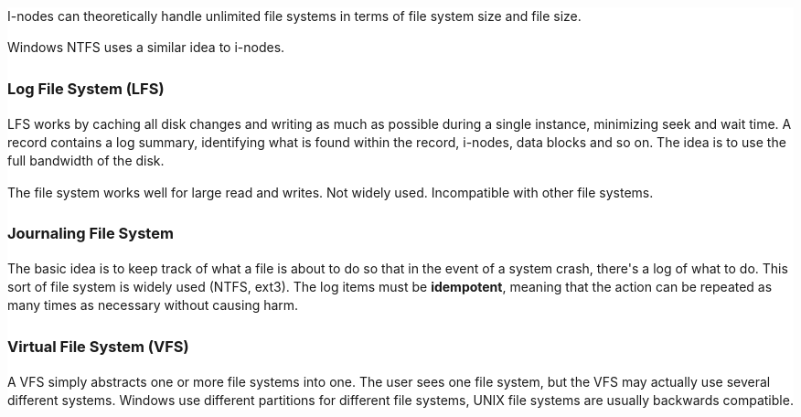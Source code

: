 I-nodes can theoretically handle unlimited file systems in terms of file system size and file size.

Windows NTFS uses a similar idea to i-nodes.

### Log File System (LFS)

LFS works by caching all disk changes and writing as much as possible during a single instance, minimizing seek and wait time. A record contains a log summary, identifying what is found within the record, i-nodes, data blocks and so on. The idea is to use the full bandwidth of the disk. 

The file system works well for large read and writes. Not widely used. Incompatible with other file systems.

### Journaling File System

The basic idea is to keep track of what a file is about to do so that in the event of a system crash, there's a log of what to do. This sort of file system is widely used (NTFS, ext3). The log items must be **idempotent**, meaning that the action can be repeated as many times as necessary without causing harm. 

### Virtual File System (VFS)

A VFS simply abstracts one or more file systems into one. The user sees one file system, but the VFS may actually use several different systems. Windows use different partitions for different file systems, UNIX file systems are usually backwards compatible.